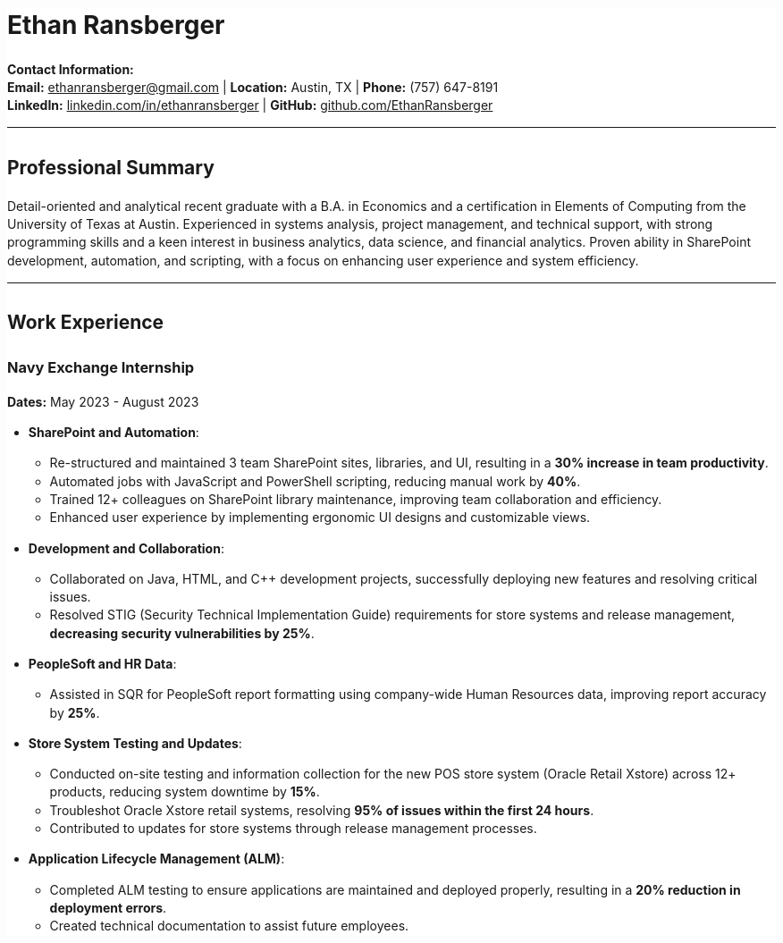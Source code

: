 # Ethan Ransberger

**Contact Information:**  
**Email:** ethanransberger@gmail.com | **Location:** Austin, TX | **Phone:** (757) 647-8191  
**LinkedIn:** [linkedin.com/in/ethanransberger](https://linkedin.com/in/ethanransberger) | **GitHub:** [github.com/EthanRansberger](https://github.com/EthanRansberger)  

---

## Professional Summary

Detail-oriented and analytical recent graduate with a B.A. in Economics and a certification in Elements of Computing from the University of Texas at Austin. Experienced in systems analysis, project management, and technical support, with strong programming skills and a keen interest in business analytics, data science, and financial analytics. Proven ability in SharePoint development, automation, and scripting, with a focus on enhancing user experience and system efficiency.

---

## Work Experience

### Navy Exchange Internship
**Dates:** May 2023 - August 2023

- **SharePoint and Automation**:
  - Re-structured and maintained 3 team SharePoint sites, libraries, and UI, resulting in a **30% increase in team productivity**.
  - Automated jobs with JavaScript and PowerShell scripting, reducing manual work by **40%**.
  - Trained 12+ colleagues on SharePoint library maintenance, improving team collaboration and efficiency.
  - Enhanced user experience by implementing ergonomic UI designs and customizable views.

- **Development and Collaboration**:
  - Collaborated on Java, HTML, and C++ development projects, successfully deploying new features and resolving critical issues.
  - Resolved STIG (Security Technical Implementation Guide) requirements for store systems and release management, **decreasing security vulnerabilities by 25%**.

- **PeopleSoft and HR Data**:
  - Assisted in SQR for PeopleSoft report formatting using company-wide Human Resources data, improving report accuracy by **25%**.

- **Store System Testing and Updates**:
  - Conducted on-site testing and information collection for the new POS store system (Oracle Retail Xstore) across 12+ products, reducing system downtime by **15%**.
  - Troubleshot Oracle Xstore retail systems, resolving **95% of issues within the first 24 hours**.
  - Contributed to updates for store systems through release management processes.

- **Application Lifecycle Management (ALM)**:
  - Completed ALM testing to ensure applications are maintained and deployed properly, resulting in a **20% reduction in deployment errors**.
  - Created technical documentation to assist future employees.
